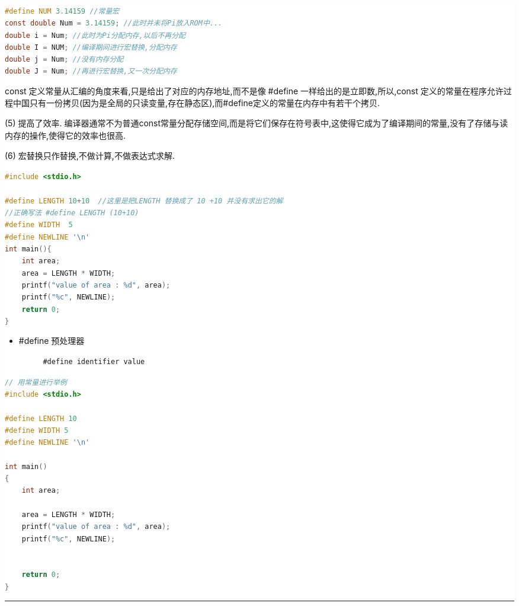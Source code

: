 ```c
#define NUM 3.14159 //常量宏
const double Num = 3.14159; //此时并未将Pi放入ROM中...
double i = Num; //此时为Pi分配内存,以后不再分配
double I = NUM; //编译期间进行宏替换,分配内存
double j = Num; //没有内存分配
double J = Num; //再进行宏替换,又一次分配内存
```
const 定义常量从汇编的角度来看,只是给出了对应的内存地址,而不是像 #define 一样给出的是立即数,所以,const 定义的常量在程序允许过程中国只有一份拷贝(因为是全局的只读变量,存在静态区),而#define定义的常量在内存中有若干个拷贝.

(5) 提高了效率. 编译器通常不为普通const常量分配存储空间,而是将它们保存在符号表中,这使得它成为了编译期间的常量,没有了存储与读内存的操作,使得它的效率也很高.

(6) 宏替换只作替换,不做计算,不做表达式求解.

```c
#include <stdio.h>

#define LENGTH 10+10  //这里是把LENGTH 替换成了 10 +10 并没有求出它的解
//正确写法 #define LENGTH (10+10)
#define WIDTH  5
#define NEWLINE '\n'
int main(){   
    int area;   
    area = LENGTH * WIDTH;   
    printf("value of area : %d", area);   
    printf("%c", NEWLINE);   
    return 0;
}
```




   - #define 预处理器
```       
         #define identifier value 
```

```c
// 用常量进行举例
#include <stdio.h>

#define LENGTH 10
#define WIDTH 5
#define NEWLINE '\n'

int main()
{
	int area;

	area = LENGTH * WIDTH;
	printf("value of area : %d", area);
	printf("%c", NEWLINE);


	return 0;
}

```
 ---
 